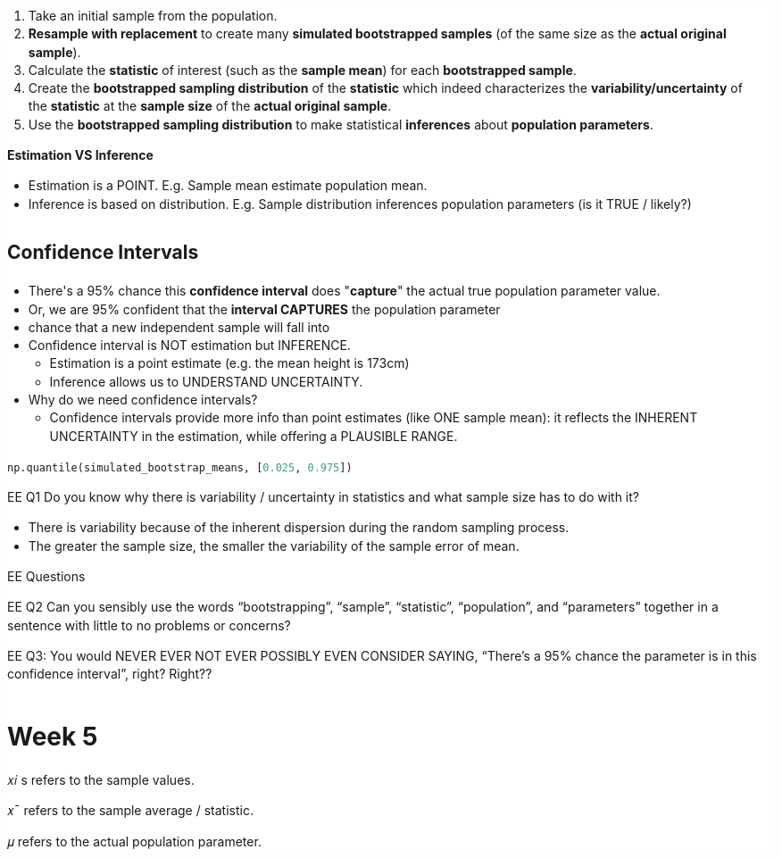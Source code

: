1. Take an initial sample from the population.
2. **Resample with replacement** to create many **simulated bootstrapped samples** (of the same size as the **actual original sample**).
3. Calculate the **statistic** of interest (such as the **sample mean**) for each **bootstrapped sample**.
4. Create the **bootstrapped sampling distribution** of the **statistic** which indeed characterizes the **variability/uncertainty** of the **statistic** at the **sample size** of the **actual original sample**.
5. Use the **bootstrapped sampling distribution** to make statistical **inferences** about **population parameters**.

**Estimation VS Inference**

- Estimation is a POINT. E.g. Sample mean estimate population mean.
- Inference is based on distribution. E.g. Sample distribution inferences population parameters (is it TRUE / likely?)

## Confidence Intervals

- There's a 95% chance this **confidence interval** does "**capture**" the actual true population parameter value.
- Or, we are 95% confident that the **interval CAPTURES** the population parameter
- chance that a new independent sample will fall into
- Confidence interval is NOT estimation but INFERENCE.
    - Estimation is a point estimate (e.g. the mean height is 173cm)
    - Inference allows us to UNDERSTAND UNCERTAINTY.
- Why do we need confidence intervals?
    - Confidence intervals provide more info than point estimates (like ONE sample mean): it reflects the INHERENT UNCERTAINTY in the estimation, while offering a PLAUSIBLE RANGE.

```python
np.quantile(simulated_bootstrap_means, [0.025, 0.975])
```

EE Q1 Do you know why there is variability / uncertainty in statistics and what sample size has to do with it?

- There is variability because of the inherent dispersion during the random sampling process.
- The greater the sample size, the smaller the variability of the sample error of mean.

EE Questions

EE Q2 Can you sensibly use the words “bootstrapping”, “sample”, “statistic”, “population”, and “parameters” together in a sentence with little to no problems or concerns?

EE Q3: You would NEVER EVER NOT EVER POSSIBLY EVEN CONSIDER SAYING, “There’s a 95% chance the parameter is in this confidence interval”, right? Right??

# Week 5

𝑥𝑖 s refers to the sample values.

𝑥¯ refers to the sample average / statistic.

𝜇 refers to the actual population parameter.
